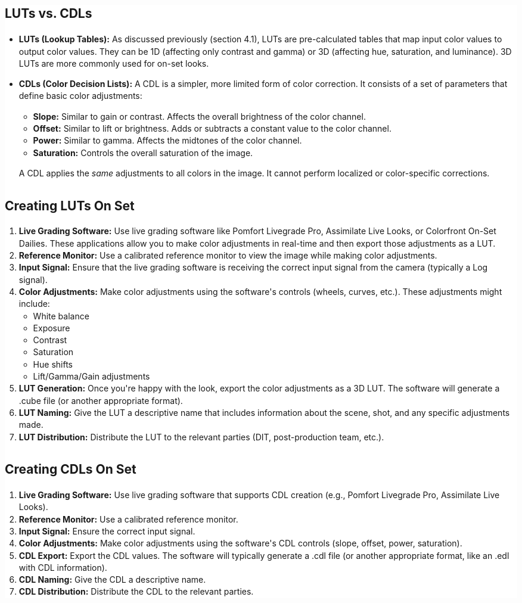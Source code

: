 ## LUTs vs. CDLs

*   **LUTs (Lookup Tables):** As discussed previously (section 4.1), LUTs are pre-calculated tables that map input color values to output color values. They can be 1D (affecting only contrast and gamma) or 3D (affecting hue, saturation, and luminance). 3D LUTs are more commonly used for on-set looks.
*   **CDLs (Color Decision Lists):** A CDL is a simpler, more limited form of color correction. It consists of a set of parameters that define basic color adjustments:
    *   **Slope:**  Similar to gain or contrast. Affects the overall brightness of the color channel.
    *   **Offset:** Similar to lift or brightness. Adds or subtracts a constant value to the color channel.
    *   **Power:** Similar to gamma. Affects the midtones of the color channel.
    *   **Saturation:** Controls the overall saturation of the image.

    A CDL applies the *same* adjustments to all colors in the image. It cannot perform localized or color-specific corrections.

## Creating LUTs On Set

1.  **Live Grading Software:** Use live grading software like Pomfort Livegrade Pro, Assimilate Live Looks, or Colorfront On-Set Dailies. These applications allow you to make color adjustments in real-time and then export those adjustments as a LUT.
2.  **Reference Monitor:** Use a calibrated reference monitor to view the image while making color adjustments.
3.  **Input Signal:** Ensure that the live grading software is receiving the correct input signal from the camera (typically a Log signal).
4.  **Color Adjustments:** Make color adjustments using the software's controls (wheels, curves, etc.). These adjustments might include:
    *   White balance
    *   Exposure
    *   Contrast
    *   Saturation
    *   Hue shifts
    *   Lift/Gamma/Gain adjustments
5.  **LUT Generation:** Once you're happy with the look, export the color adjustments as a 3D LUT. The software will generate a .cube file (or another appropriate format).
6.  **LUT Naming:** Give the LUT a descriptive name that includes information about the scene, shot, and any specific adjustments made.
7.  **LUT Distribution:** Distribute the LUT to the relevant parties (DIT, post-production team, etc.).

## Creating CDLs On Set

1.  **Live Grading Software:** Use live grading software that supports CDL creation (e.g., Pomfort Livegrade Pro, Assimilate Live Looks).
2.  **Reference Monitor:** Use a calibrated reference monitor.
3.  **Input Signal:** Ensure the correct input signal.
4.  **Color Adjustments:** Make color adjustments using the software's CDL controls (slope, offset, power, saturation).
5.  **CDL Export:** Export the CDL values. The software will typically generate a .cdl file (or another appropriate format, like an .edl with CDL information).
6.  **CDL Naming:** Give the CDL a descriptive name.
7.  **CDL Distribution:** Distribute the CDL to the relevant parties.
